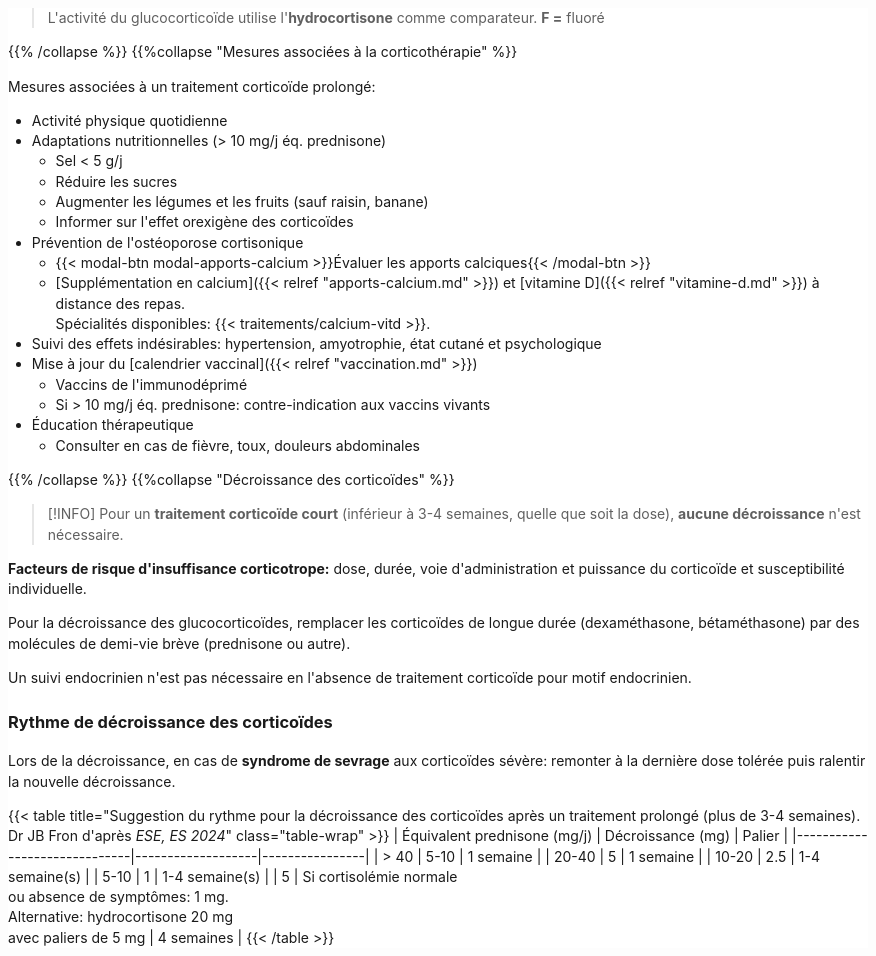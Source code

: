 > L'activité du glucocorticoïde utilise l'**hydrocortisone** comme comparateur. **F =** fluoré

{{% /collapse %}}
{{%collapse "Mesures associées à la corticothérapie" %}}

Mesures associées à un traitement corticoïde prolongé:

- Activité physique quotidienne
- Adaptations nutritionnelles (> 10 mg/j éq. prednisone)
  - Sel < 5 g/j
  - Réduire les sucres
  - Augmenter les légumes et les fruits (sauf raisin, banane)
  - Informer sur l'effet orexigène des corticoïdes
- Prévention de l'ostéoporose cortisonique
  - {{< modal-btn modal-apports-calcium >}}Évaluer les apports calciques{{< /modal-btn >}}
  - [Supplémentation en calcium]({{< relref "apports-calcium.md" >}}) et [vitamine D]({{< relref "vitamine-d.md" >}}) à distance des repas.  
  Spécialités disponibles: {{< traitements/calcium-vitd >}}.
- Suivi des effets indésirables: hypertension, amyotrophie, état cutané et psychologique
- Mise à jour du [calendrier vaccinal]({{< relref "vaccination.md" >}})
  - Vaccins de l'immunodéprimé
  - Si > 10 mg/j éq. prednisone: contre-indication aux vaccins vivants
- Éducation thérapeutique
  - Consulter en cas de fièvre, toux, douleurs abdominales

{{% /collapse %}}
{{%collapse "Décroissance des corticoïdes" %}}

> [!INFO]
> Pour un **traitement corticoïde court** (inférieur à 3-4 semaines, quelle que soit la dose), **aucune décroissance** n'est nécessaire.

**Facteurs de risque d'insuffisance corticotrope:** dose, durée, voie d'administration et puissance du corticoïde et susceptibilité individuelle.

Pour la décroissance des glucocorticoïdes, remplacer les corticoïdes de longue durée (dexaméthasone, bétaméthasone) par des molécules de demi-vie brève (prednisone ou autre).

Un suivi endocrinien n'est pas nécessaire en l'absence de traitement corticoïde pour motif endocrinien.

### Rythme de décroissance des corticoïdes

Lors de la décroissance, en cas de **syndrome de sevrage** aux corticoïdes sévère: remonter à la dernière dose tolérée puis ralentir la nouvelle décroissance.

{{< table title="Suggestion du rythme pour la décroissance des corticoïdes après un traitement prolongé (plus de 3-4 semaines). Dr JB Fron d'après *ESE, ES 2024*" class="table-wrap" >}}
| Équivalent prednisone (mg/j) | Décroissance (mg) | Palier         |
|------------------------------|-------------------|----------------|
| > 40                         |              5-10 | 1 semaine      |
| 20-40                        |                 5 | 1 semaine      |
| 10-20                        |               2.5 | 1-4 semaine(s) |
| 5-10                         |                 1 | 1-4 semaine(s) |
| 5                            | Si cortisolémie normale<br>ou absence de symptômes: 1 mg.<br>Alternative: hydrocortisone 20 mg<br>avec paliers de 5 mg | 4 semaines |
{{< /table >}}

